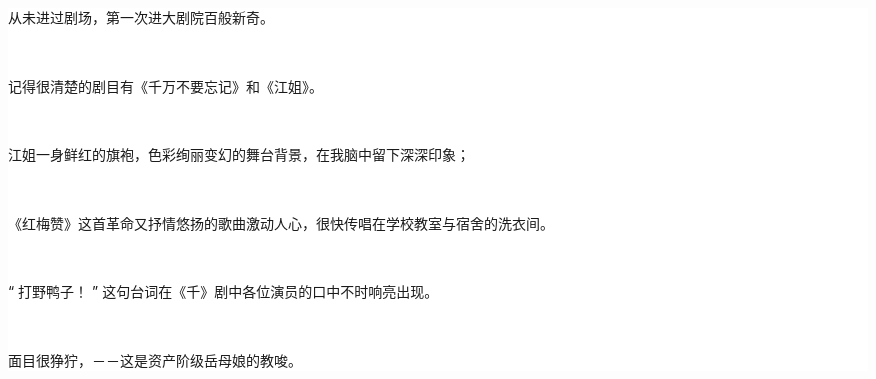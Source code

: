   <span class="s1">
   从未进过剧场，第一次进大剧院百般新奇。
  </span>
 </p>
 <p class="p1">
  <span class="s1">
  </span>
  <br/>
 </p>
 <p class="p2">
  <span class="s1">
   记得很清楚的剧目有《千万不要忘记》和《江姐》。
  </span>
 </p>
 <p class="p1">
  <span class="s1">
  </span>
  <br/>
 </p>
 <p class="p2">
  <span class="s1">
   江姐一身鲜红的旗袍，色彩绚丽变幻的舞台背景，在我脑中留下深深印象；
  </span>
 </p>
 <p class="p1">
  <span class="s1">
  </span>
  <br/>
 </p>
 <p class="p2">
  <span class="s1">
   《红梅赞》这首革命又抒情悠扬的歌曲激动人心，很快传唱在学校教室与宿舍的洗衣间。
  </span>
 </p>
 <p class="p1">
  <span class="s1">
  </span>
  <br/>
 </p>
 <p class="p2">
  <span class="s2">
   “
  </span>
  <span class="s1">
   打野鸭子！
  </span>
  <span class="s2">
   ”
  </span>
  <span class="s1">
   这句台词在《千》剧中各位演员的口中不时响亮出现。
  </span>
 </p>
 <p class="p1">
  <span class="s1">
  </span>
  <br/>
 </p>
 <p class="p2">
  <span class="s1">
   面目很狰狞，－－这是资产阶级岳母娘的教唆。
  </span>
 </p>
 <p class="p1">